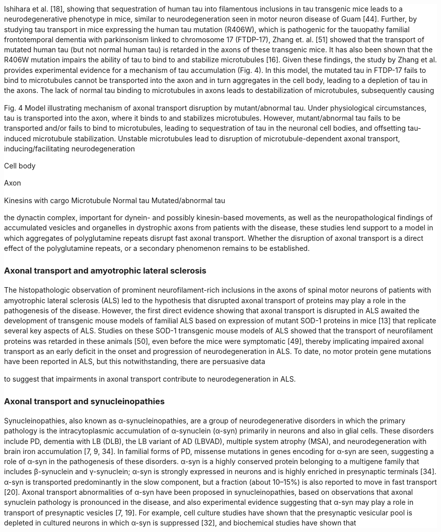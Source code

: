 Ishihara et al. [18], showing that sequestration of human tau into filamentous inclusions in tau transgenic mice leads to a neurodegenerative phenotype in mice, similar to neurodegeneration seen in motor neuron disease of Guam [44]. Further, by studying tau transport in mice expressing the human tau mutation (R406W), which is pathogenic for the tauopathy familial frontotemporal dementia with parkinsonism linked to chromosome 17 (FTDP-17), Zhang et. al. [51] showed that the transport of mutated human tau (but not normal human tau) is retarded in the axons of these transgenic mice. It has also been shown that the R406W mutation impairs the ability of tau to bind to and stabilize microtubules [16]. Given these findings, the study by Zhang et al. provides experimental evidence for a mechanism of tau accumulation (Fig. 4). In this model, the mutated tau in FTDP-17 fails to bind to microtubules cannot be transported into the axon and in turn aggregates in the cell body, leading to a depletion of tau in the axons. The lack of normal tau binding to microtubules in axons leads to destabilization of microtubules, subsequently causing

Fig. 4 Model illustrating mechanism of axonal transport disruption by mutant/abnormal tau. Under physiological circumstances, tau is transported into the axon, where it binds to and stabilizes microtubules. However, mutant/abnormal tau fails to be transported and/or fails to bind to microtubules, leading to sequestration of tau in the neuronal cell bodies, and offsetting tau-induced microtubule stabilization. Unstable microtubules lead to disruption of microtubule-dependent axonal transport, inducing/facilitating neurodegeneration

Cell body

Axon

Kinesins with cargo
Microtubule
Normal tau
Mutated/abnormal tau

the dynactin complex, important for dynein- and possibly kinesin-based movements, as well as the neuropathological findings of accumulated vesicles and organelles in dystrophic axons from patients with the disease, these studies lend support to a model in which aggregates of polyglutamine repeats disrupt fast axonal transport. Whether the disruption of axonal transport is a direct effect of the polyglutamine repeats, or a secondary phenomenon remains to be established.

### Axonal transport and amyotrophic lateral sclerosis

The histopathologic observation of prominent neurofilament-rich inclusions in the axons of spinal motor neurons of patients with amyotrophic lateral sclerosis (ALS) led to the hypothesis that disrupted axonal transport of proteins may play a role in the pathogenesis of the disease. However, the first direct evidence showing that axonal transport is disrupted in ALS awaited the development of transgenic mouse models of familial ALS based on expression of mutant SOD-1 proteins in mice [13] that replicate several key aspects of ALS. Studies on these SOD-1 transgenic mouse models of ALS showed that the transport of neurofilament proteins was retarded in these animals [50], even before the mice were symptomatic [49], thereby implicating impaired axonal transport as an early deficit in the onset and progression of neurodegeneration in ALS. To date, no motor protein gene mutations have been reported in ALS, but this notwithstanding, there are persuasive data

to suggest that impairments in axonal transport contribute to neurodegeneration in ALS.

### Axonal transport and synucleinopathies

Synucleinopathies, also known as α-synucleinopathies, are a group of neurodegenerative disorders in which the primary pathology is the intracytoplasmic accumulation of α-synuclein (α-syn) primarily in neurons and also in glial cells. These disorders include PD, dementia with LB (DLB), the LB variant of AD (LBVAD), multiple system atrophy (MSA), and neurodegeneration with brain iron accumulation [7, 9, 34]. In familial forms of PD, missense mutations in genes encoding for α-syn are seen, suggesting a role of α-syn in the pathogenesis of these disorders. α-syn is a highly conserved protein belonging to a multigene family that includes β-synuclein and γ-synuclein; α-syn is strongly expressed in neurons and is highly enriched in presynaptic terminals [34]. α-syn is transported predominantly in the slow component, but a fraction (about 10–15%) is also reported to move in fast transport [20]. Axonal transport abnormalities of α-syn have been proposed in synucleinopathies, based on observations that axonal synuclein pathology is pronounced in the disease, and also experimental evidence suggesting that α-syn may play a role in transport of presynaptic vesicles [7, 19]. For example, cell culture studies have shown that the presynaptic vesicular pool is depleted in cultured neurons in which α-syn is suppressed [32], and biochemical studies have shown that
